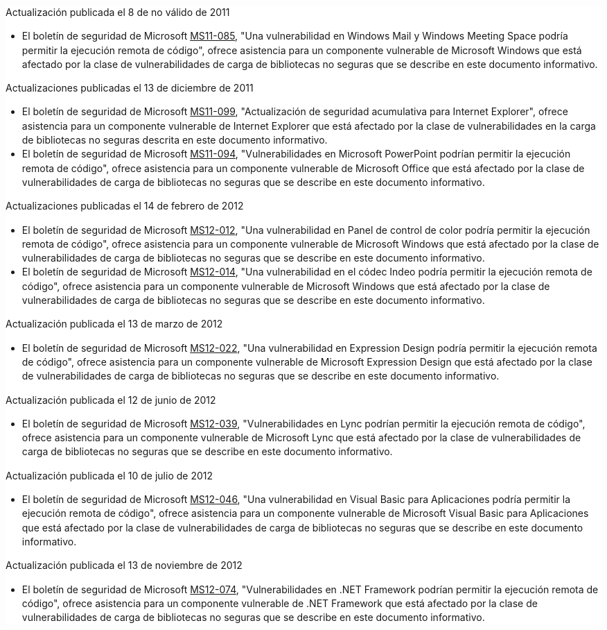 Actualización publicada el 8 de no válido de 2011

-   El boletín de seguridad de Microsoft [MS11-085](http://go.microsoft.com/fwlink/?linkid=229638), "Una vulnerabilidad en Windows Mail y Windows Meeting Space podría permitir la ejecución remota de código", ofrece asistencia para un componente vulnerable de Microsoft Windows que está afectado por la clase de vulnerabilidades de carga de bibliotecas no seguras que se describe en este documento informativo.

Actualizaciones publicadas el 13 de diciembre de 2011

-   El boletín de seguridad de Microsoft [MS11-099](http://go.microsoft.com/fwlink/?linkid=232505), "Actualización de seguridad acumulativa para Internet Explorer", ofrece asistencia para un componente vulnerable de Internet Explorer que está afectado por la clase de vulnerabilidades en la carga de bibliotecas no seguras descrita en este documento informativo.
-   El boletín de seguridad de Microsoft [MS11-094](http://go.microsoft.com/fwlink/?linkid=232493), "Vulnerabilidades en Microsoft PowerPoint podrían permitir la ejecución remota de código", ofrece asistencia para un componente vulnerable de Microsoft Office que está afectado por la clase de vulnerabilidades de carga de bibliotecas no seguras que se describe en este documento informativo.

Actualizaciones publicadas el 14 de febrero de 2012

-   El boletín de seguridad de Microsoft [MS12-012](http://go.microsoft.com/fwlink/?linkid=239941), "Una vulnerabilidad en Panel de control de color podría permitir la ejecución remota de código", ofrece asistencia para un componente vulnerable de Microsoft Windows que está afectado por la clase de vulnerabilidades de carga de bibliotecas no seguras que se describe en este documento informativo.
-   El boletín de seguridad de Microsoft [MS12-014](http://go.microsoft.com/fwlink/?linkid=239945), "Una vulnerabilidad en el códec Indeo podría permitir la ejecución remota de código", ofrece asistencia para un componente vulnerable de Microsoft Windows que está afectado por la clase de vulnerabilidades de carga de bibliotecas no seguras que se describe en este documento informativo.

Actualización publicada el 13 de marzo de 2012

-   El boletín de seguridad de Microsoft [MS12-022](http://go.microsoft.com/fwlink/?linkid=235361), "Una vulnerabilidad en Expression Design podría permitir la ejecución remota de código", ofrece asistencia para un componente vulnerable de Microsoft Expression Design que está afectado por la clase de vulnerabilidades de carga de bibliotecas no seguras que se describe en este documento informativo.

Actualización publicada el 12 de junio de 2012

-   El boletín de seguridad de Microsoft [MS12-039](http://go.microsoft.com/fwlink/?linkid=252488), "Vulnerabilidades en Lync podrían permitir la ejecución remota de código", ofrece asistencia para un componente vulnerable de Microsoft Lync que está afectado por la clase de vulnerabilidades de carga de bibliotecas no seguras que se describe en este documento informativo.

Actualización publicada el 10 de julio de 2012

-   El boletín de seguridad de Microsoft [MS12-046](http://go.microsoft.com/fwlink/?linkid=252510), "Una vulnerabilidad en Visual Basic para Aplicaciones podría permitir la ejecución remota de código", ofrece asistencia para un componente vulnerable de Microsoft Visual Basic para Aplicaciones que está afectado por la clase de vulnerabilidades de carga de bibliotecas no seguras que se describe en este documento informativo.

Actualización publicada el 13 de noviembre de 2012

-   El boletín de seguridad de Microsoft [MS12-074](http://go.microsoft.com/fwlink/?linkid=255026), "Vulnerabilidades en .NET Framework podrían permitir la ejecución remota de código", ofrece asistencia para un componente vulnerable de .NET Framework que está afectado por la clase de vulnerabilidades de carga de bibliotecas no seguras que se describe en este documento informativo.
